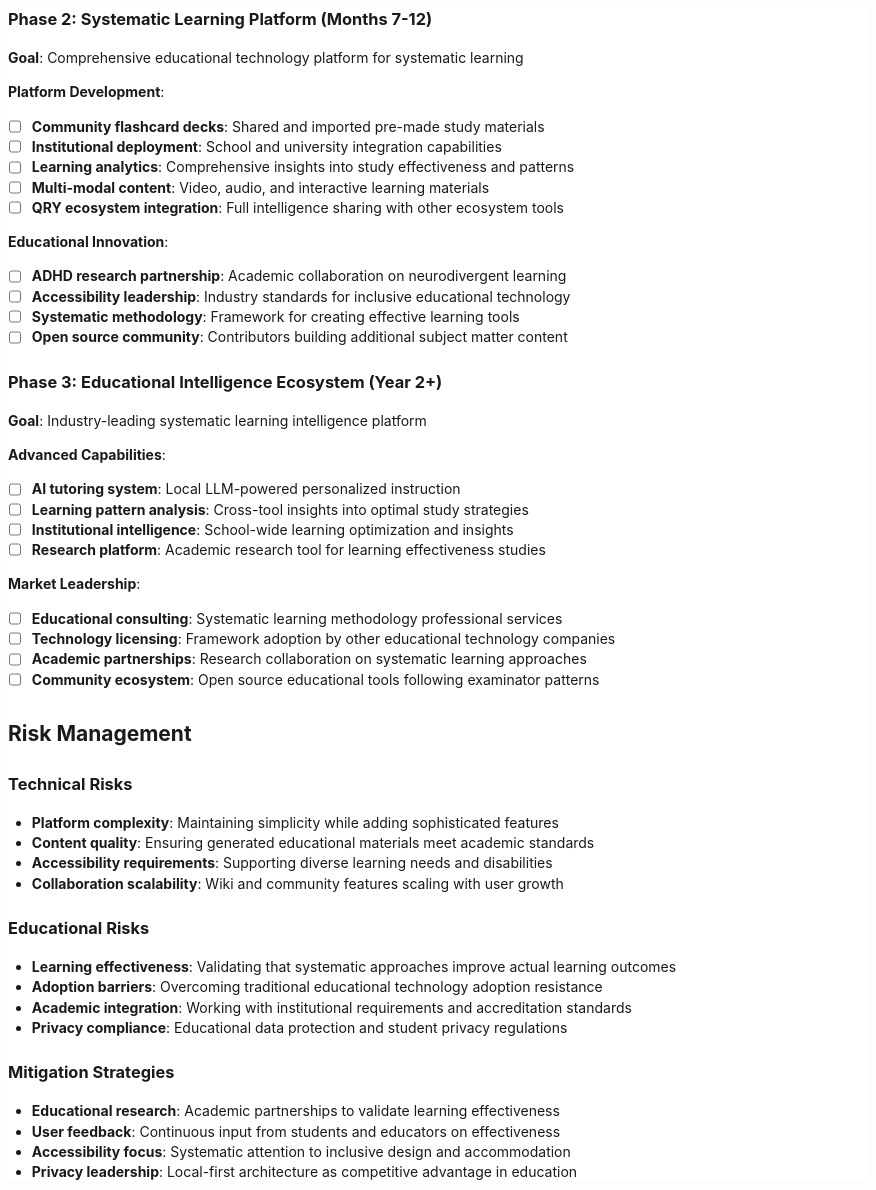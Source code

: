 ### **Phase 2: Systematic Learning Platform (Months 7-12)**
**Goal**: Comprehensive educational technology platform for systematic learning

**Platform Development**:
- [ ] **Community flashcard decks**: Shared and imported pre-made study materials
- [ ] **Institutional deployment**: School and university integration capabilities
- [ ] **Learning analytics**: Comprehensive insights into study effectiveness and patterns
- [ ] **Multi-modal content**: Video, audio, and interactive learning materials
- [ ] **QRY ecosystem integration**: Full intelligence sharing with other ecosystem tools

**Educational Innovation**:
- [ ] **ADHD research partnership**: Academic collaboration on neurodivergent learning
- [ ] **Accessibility leadership**: Industry standards for inclusive educational technology
- [ ] **Systematic methodology**: Framework for creating effective learning tools
- [ ] **Open source community**: Contributors building additional subject matter content

### **Phase 3: Educational Intelligence Ecosystem (Year 2+)**
**Goal**: Industry-leading systematic learning intelligence platform

**Advanced Capabilities**:
- [ ] **AI tutoring system**: Local LLM-powered personalized instruction
- [ ] **Learning pattern analysis**: Cross-tool insights into optimal study strategies
- [ ] **Institutional intelligence**: School-wide learning optimization and insights
- [ ] **Research platform**: Academic research tool for learning effectiveness studies

**Market Leadership**:
- [ ] **Educational consulting**: Systematic learning methodology professional services
- [ ] **Technology licensing**: Framework adoption by other educational technology companies
- [ ] **Academic partnerships**: Research collaboration on systematic learning approaches
- [ ] **Community ecosystem**: Open source educational tools following examinator patterns

## Risk Management

### **Technical Risks**
- **Platform complexity**: Maintaining simplicity while adding sophisticated features
- **Content quality**: Ensuring generated educational materials meet academic standards
- **Accessibility requirements**: Supporting diverse learning needs and disabilities
- **Collaboration scalability**: Wiki and community features scaling with user growth

### **Educational Risks**
- **Learning effectiveness**: Validating that systematic approaches improve actual learning outcomes
- **Adoption barriers**: Overcoming traditional educational technology adoption resistance
- **Academic integration**: Working with institutional requirements and accreditation standards
- **Privacy compliance**: Educational data protection and student privacy regulations

### **Mitigation Strategies**
- **Educational research**: Academic partnerships to validate learning effectiveness
- **User feedback**: Continuous input from students and educators on effectiveness
- **Accessibility focus**: Systematic attention to inclusive design and accommodation
- **Privacy leadership**: Local-first architecture as competitive advantage in education
